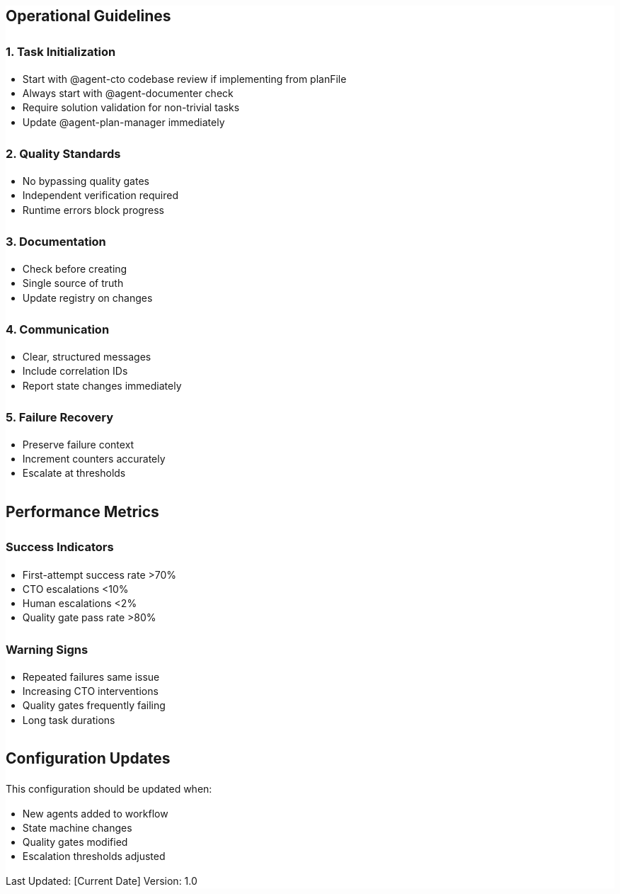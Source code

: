## Operational Guidelines

### 1. Task Initialization

- Start with @agent-cto codebase review if implementing from planFile
- Always start with @agent-documenter check
- Require solution validation for non-trivial tasks
- Update @agent-plan-manager immediately

### 2. Quality Standards

- No bypassing quality gates
- Independent verification required
- Runtime errors block progress

### 3. Documentation

- Check before creating
- Single source of truth
- Update registry on changes

### 4. Communication

- Clear, structured messages
- Include correlation IDs
- Report state changes immediately

### 5. Failure Recovery

- Preserve failure context
- Increment counters accurately
- Escalate at thresholds

## Performance Metrics

### Success Indicators

- First-attempt success rate >70%
- CTO escalations <10%
- Human escalations <2%
- Quality gate pass rate >80%

### Warning Signs

- Repeated failures same issue
- Increasing CTO interventions
- Quality gates frequently failing
- Long task durations

## Configuration Updates

This configuration should be updated when:

- New agents added to workflow
- State machine changes
- Quality gates modified
- Escalation thresholds adjusted

Last Updated: [Current Date]
Version: 1.0
